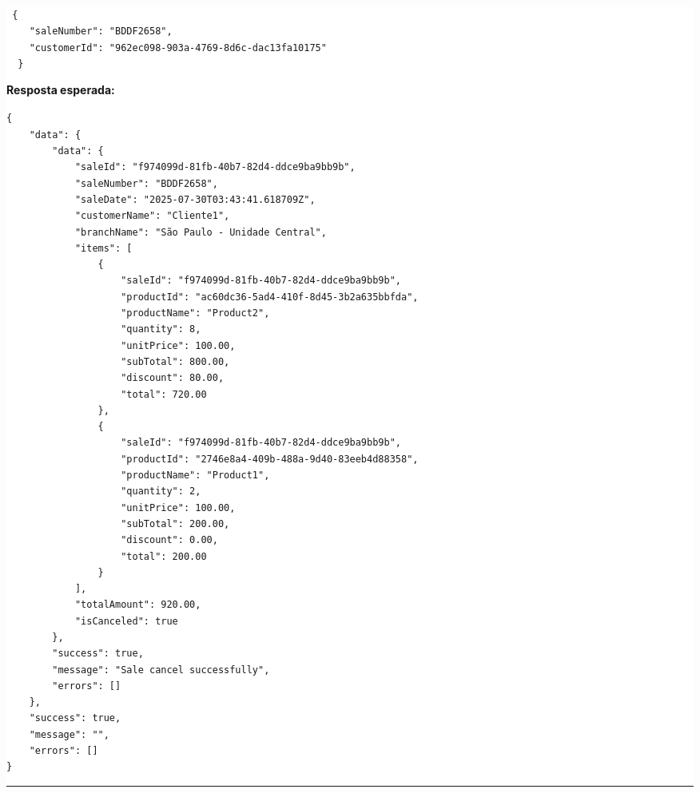      {
        "saleNumber": "BDDF2658",
        "customerId": "962ec098-903a-4769-8d6c-dac13fa10175"
      }

**Resposta esperada:**

    {
        "data": {
            "data": {
                "saleId": "f974099d-81fb-40b7-82d4-ddce9ba9bb9b",
                "saleNumber": "BDDF2658",
                "saleDate": "2025-07-30T03:43:41.618709Z",
                "customerName": "Cliente1",
                "branchName": "São Paulo - Unidade Central",
                "items": [
                    {
                        "saleId": "f974099d-81fb-40b7-82d4-ddce9ba9bb9b",
                        "productId": "ac60dc36-5ad4-410f-8d45-3b2a635bbfda",
                        "productName": "Product2",
                        "quantity": 8,
                        "unitPrice": 100.00,
                        "subTotal": 800.00,
                        "discount": 80.00,
                        "total": 720.00
                    },
                    {
                        "saleId": "f974099d-81fb-40b7-82d4-ddce9ba9bb9b",
                        "productId": "2746e8a4-409b-488a-9d40-83eeb4d88358",
                        "productName": "Product1",
                        "quantity": 2,
                        "unitPrice": 100.00,
                        "subTotal": 200.00,
                        "discount": 0.00,
                        "total": 200.00
                    }
                ],
                "totalAmount": 920.00,
                "isCanceled": true
            },
            "success": true,
            "message": "Sale cancel successfully",
            "errors": []
        },
        "success": true,
        "message": "",
        "errors": []
    }

---

